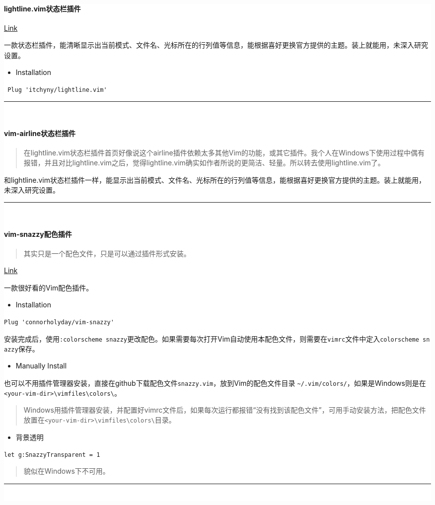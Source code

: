 #### lightline.vim状态栏插件

[Link](https://github.com/itchyny/lightline.vim)

一款状态栏插件，能清晰显示出当前模式、文件名、光标所在的行列值等信息，能根据喜好更换官方提供的主题。装上就能用，未深入研究设置。

* Installation
```VimScript
 Plug 'itchyny/lightline.vim'
```

--------

<br>

#### vim-airline状态栏插件

> 在lightline.vim状态栏插件首页好像说这个airline插件依赖太多其他Vim的功能，或其它插件。我个人在Windows下使用过程中偶有报错，并且对比lightline.vim之后，觉得lightline.vim确实如作者所说的更简洁、轻量。所以转去使用lightline.vim了。

和lightline.vim状态栏插件一样，能显示出当前模式、文件名、光标所在的行列值等信息，能根据喜好更换官方提供的主题。装上就能用，未深入研究设置。


--------

<br>

#### vim-snazzy配色插件

> 其实只是一个配色文件，只是可以通过插件形式安装。

[Link](https://github.com/connorholyday/vim-snazzy)

一款很好看的Vim配色插件。

* Installation
```VimScript
Plug 'connorholyday/vim-snazzy'
```


安装完成后，使用`:colorscheme snazzy`更改配色。如果需要每次打开Vim自动使用本配色文件，则需要在`vimrc`文件中定入`colorscheme snazzy`保存。

* Manually Install

也可以不用插件管理器安装，直接在github下载配色文件`snazzy.vim`，放到Vim的配色文件目录 `~/.vim/colors/`，如果是Windows则是在 `<your-vim-dir>\vimfiles\colors\`。

> Windows用插件管理器安装，并配置好vimrc文件后，如果每次运行都报错“没有找到该配色文件”，可用手动安装方法，把配色文件放置在`<your-vim-dir>\vimfiles\colors\`目录。

* 背景透明

```VimScript
let g:SnazzyTransparent = 1
```

> 貌似在Windows下不可用。

--------

<br>
